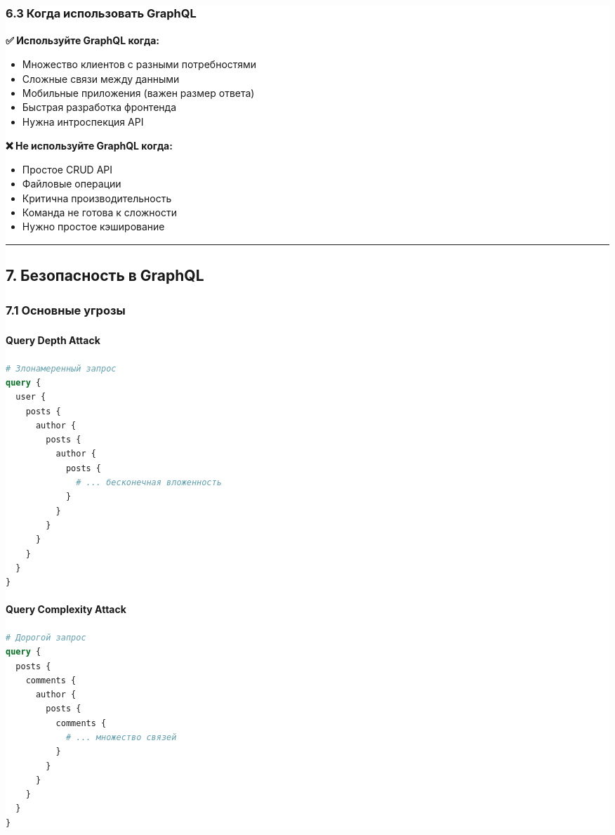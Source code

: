 ### **6.3 Когда использовать GraphQL**

**✅ Используйте GraphQL когда:**

- Множество клиентов с разными потребностями
- Сложные связи между данными
- Мобильные приложения (важен размер ответа)
- Быстрая разработка фронтенда
- Нужна интроспекция API

**❌ Не используйте GraphQL когда:**

- Простое CRUD API
- Файловые операции
- Критична производительность
- Команда не готова к сложности
- Нужно простое кэширование

---

## **7. Безопасность в GraphQL**

### **7.1 Основные угрозы**

#### **Query Depth Attack**

```graphql
# Злонамеренный запрос
query {
  user {
    posts {
      author {
        posts {
          author {
            posts {
              # ... бесконечная вложенность
            }
          }
        }
      }
    }
  }
}
```

#### **Query Complexity Attack**

```graphql
# Дорогой запрос
query {
  posts {
    comments {
      author {
        posts {
          comments {
            # ... множество связей
          }
        }
      }
    }
  }
}
```
